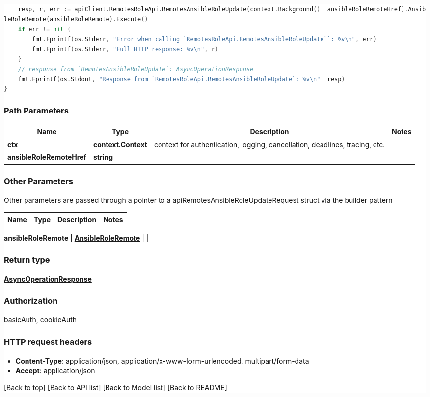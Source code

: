 ```go
    resp, r, err := apiClient.RemotesRoleApi.RemotesAnsibleRoleUpdate(context.Background(), ansibleRoleRemoteHref).AnsibleRoleRemote(ansibleRoleRemote).Execute()
    if err != nil {
        fmt.Fprintf(os.Stderr, "Error when calling `RemotesRoleApi.RemotesAnsibleRoleUpdate``: %v\n", err)
        fmt.Fprintf(os.Stderr, "Full HTTP response: %v\n", r)
    }
    // response from `RemotesAnsibleRoleUpdate`: AsyncOperationResponse
    fmt.Fprintf(os.Stdout, "Response from `RemotesRoleApi.RemotesAnsibleRoleUpdate`: %v\n", resp)
}
```

### Path Parameters


Name | Type | Description  | Notes
------------- | ------------- | ------------- | -------------
**ctx** | **context.Context** | context for authentication, logging, cancellation, deadlines, tracing, etc.
**ansibleRoleRemoteHref** | **string** |  | 

### Other Parameters

Other parameters are passed through a pointer to a apiRemotesAnsibleRoleUpdateRequest struct via the builder pattern


Name | Type | Description  | Notes
------------- | ------------- | ------------- | -------------

 **ansibleRoleRemote** | [**AnsibleRoleRemote**](AnsibleRoleRemote.md) |  | 

### Return type

[**AsyncOperationResponse**](AsyncOperationResponse.md)

### Authorization

[basicAuth](../README.md#basicAuth), [cookieAuth](../README.md#cookieAuth)

### HTTP request headers

- **Content-Type**: application/json, application/x-www-form-urlencoded, multipart/form-data
- **Accept**: application/json

[[Back to top]](#) [[Back to API list]](../README.md#documentation-for-api-endpoints)
[[Back to Model list]](../README.md#documentation-for-models)
[[Back to README]](../README.md)

